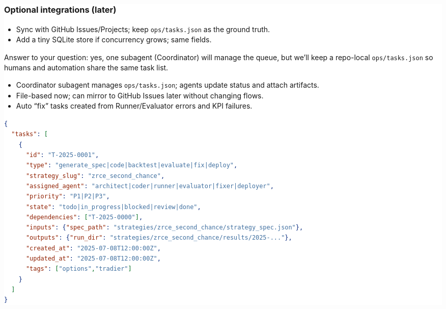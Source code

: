 ```
```

### Optional integrations (later)
- Sync with GitHub Issues/Projects; keep `ops/tasks.json` as the ground truth.
- Add a tiny SQLite store if concurrency grows; same fields.

Answer to your question: yes, one subagent (Coordinator) will manage the queue, but we’ll keep a repo-local `ops/tasks.json` so humans and automation share the same task list.

- Coordinator subagent manages `ops/tasks.json`; agents update status and attach artifacts.
- File-based now; can mirror to GitHub Issues later without changing flows.
- Auto “fix” tasks created from Runner/Evaluator errors and KPI failures.

```json
{
  "tasks": [
    {
      "id": "T-2025-0001",
      "type": "generate_spec|code|backtest|evaluate|fix|deploy",
      "strategy_slug": "zrce_second_chance",
      "assigned_agent": "architect|coder|runner|evaluator|fixer|deployer",
      "priority": "P1|P2|P3",
      "state": "todo|in_progress|blocked|review|done",
      "dependencies": ["T-2025-0000"],
      "inputs": {"spec_path": "strategies/zrce_second_chance/strategy_spec.json"},
      "outputs": {"run_dir": "strategies/zrce_second_chance/results/2025-..."},
      "created_at": "2025-07-08T12:00:00Z",
      "updated_at": "2025-07-08T12:00:00Z",
      "tags": ["options","tradier"]
    }
  ]
}
```

